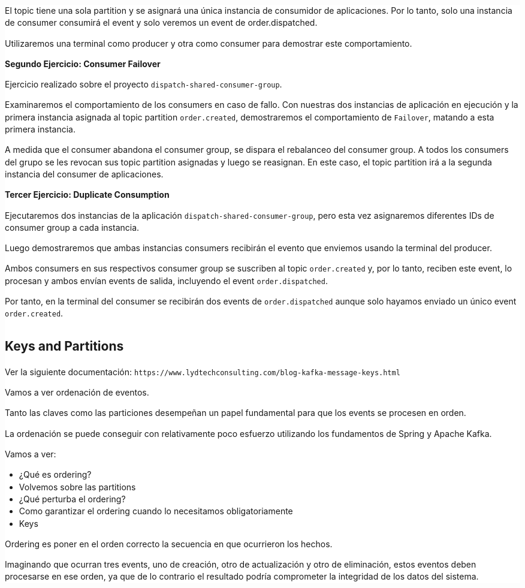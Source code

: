 El topic tiene una sola partition y se asignará una única instancia de consumidor de aplicaciones. Por lo tanto, solo una instancia de consumer consumirá el event y solo veremos un event de order.dispatched.

Utilizaremos una terminal como producer y otra como consumer para demostrar este comportamiento.

**Segundo Ejercicio: Consumer Failover**

Ejercicio realizado sobre el proyecto `dispatch-shared-consumer-group`.

Examinaremos el comportamiento de los consumers en caso de fallo. Con nuestras dos instancias de aplicación en ejecución y la primera instancia asignada al topic partition `order.created`, demostraremos el comportamiento de `Failover`, matando a esta primera instancia.

A medida que el consumer abandona el consumer group, se dispara el rebalanceo del consumer group. A todos los consumers del grupo se les revocan sus topic partition asignadas y luego se reasignan. En este caso, el topic partition irá a la segunda instancia del consumer de aplicaciones.

**Tercer Ejercicio: Duplicate Consumption**

Ejecutaremos dos instancias de la aplicación `dispatch-shared-consumer-group`, pero esta vez asignaremos diferentes IDs de consumer group a cada instancia.

Luego demostraremos que ambas instancias consumers recibirán el evento que enviemos usando la terminal del producer.

Ambos consumers en sus respectivos consumer group se suscriben al topic `order.created` y, por lo tanto, reciben este event, lo procesan y ambos envían events de salida, incluyendo el event `order.dispatched`.

Por tanto, en la terminal del consumer se recibirán dos events de `order.dispatched` aunque solo hayamos enviado un único event `order.created`.

## Keys and Partitions

Ver la siguiente documentación: `https://www.lydtechconsulting.com/blog-kafka-message-keys.html`

Vamos a ver ordenación de eventos.

Tanto las claves como las particiones desempeñan un papel fundamental para que los events se procesen en orden.

La ordenación se puede conseguir con relativamente poco esfuerzo utilizando los fundamentos de Spring y Apache Kafka.

Vamos a ver:

- ¿Qué es ordering?
- Volvemos sobre las partitions
- ¿Qué perturba el ordering?
- Como garantizar el ordering cuando lo necesitamos obligatoriamente
- Keys

Ordering es poner en el orden correcto la secuencia en que ocurrieron los hechos.

Imaginando que ocurran tres events, uno de creación, otro de actualización y otro de eliminación, estos eventos deben procesarse en ese orden, ya que de lo contrario el resultado podría comprometer la integridad de los datos del sistema.
